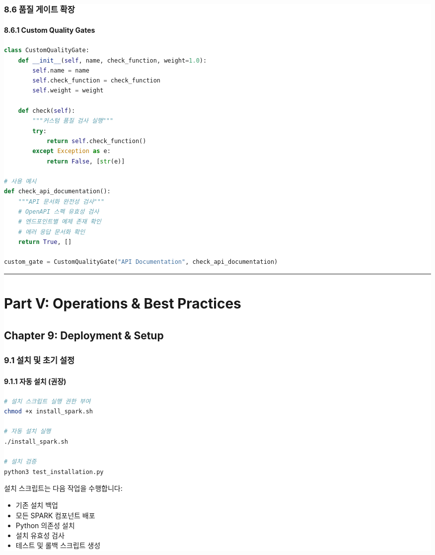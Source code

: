 ### 8.6 품질 게이트 확장

#### 8.6.1 Custom Quality Gates

```python
class CustomQualityGate:
    def __init__(self, name, check_function, weight=1.0):
        self.name = name
        self.check_function = check_function
        self.weight = weight
    
    def check(self):
        """커스텀 품질 검사 실행"""
        try:
            return self.check_function()
        except Exception as e:
            return False, [str(e)]

# 사용 예시
def check_api_documentation():
    """API 문서화 완전성 검사"""
    # OpenAPI 스펙 유효성 검사
    # 엔드포인트별 예제 존재 확인
    # 에러 응답 문서화 확인
    return True, []

custom_gate = CustomQualityGate("API Documentation", check_api_documentation)
```

---

# Part V: Operations & Best Practices

## Chapter 9: Deployment & Setup

### 9.1 설치 및 초기 설정

#### 9.1.1 자동 설치 (권장)

```bash
# 설치 스크립트 실행 권한 부여
chmod +x install_spark.sh

# 자동 설치 실행
./install_spark.sh

# 설치 검증
python3 test_installation.py
```

설치 스크립트는 다음 작업을 수행합니다:
- 기존 설치 백업
- 모든 SPARK 컴포넌트 배포
- Python 의존성 설치
- 설치 유효성 검사
- 테스트 및 롤백 스크립트 생성
